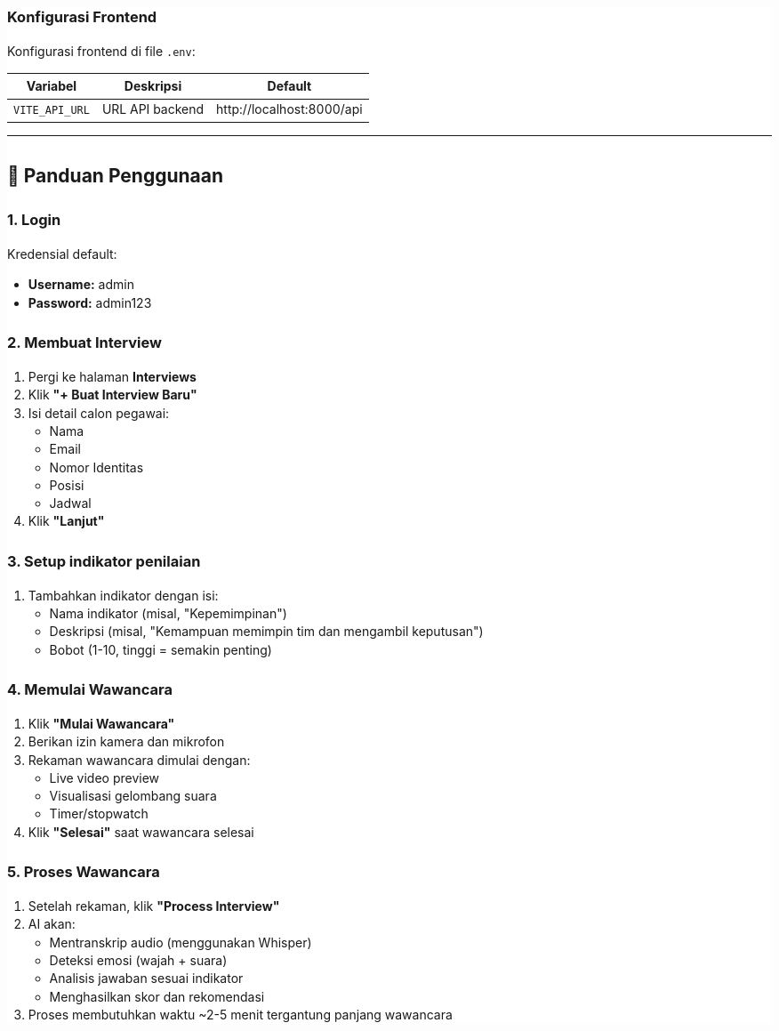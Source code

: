 ### Konfigurasi Frontend

Konfigurasi frontend di file `.env`:

| Variabel | Deskripsi | Default |
|----------|-----------|---------|
| `VITE_API_URL` | URL API backend | http://localhost:8000/api |

---

## 📖 Panduan Penggunaan

### 1. Login

Kredensial default:
- **Username:** admin
- **Password:** admin123

### 2. Membuat Interview

1. Pergi ke halaman **Interviews**
2. Klik **"+ Buat Interview Baru"**
3. Isi detail calon pegawai:
   - Nama
   - Email
   - Nomor Identitas
   - Posisi
   - Jadwal
4. Klik **"Lanjut"**

### 3. Setup indikator penilaian

1. Tambahkan indikator dengan isi:
   - Nama indikator (misal, "Kepemimpinan")
   - Deskripsi (misal, "Kemampuan memimpin tim dan mengambil keputusan")
   - Bobot (1-10, tinggi = semakin penting)

### 4. Memulai Wawancara

1. Klik **"Mulai Wawancara"**
2. Berikan izin kamera dan mikrofon
3. Rekaman wawancara dimulai dengan:
   - Live video preview
   - Visualisasi gelombang suara
   - Timer/stopwatch
4. Klik **"Selesai"** saat wawancara selesai

### 5. Proses Wawancara

1. Setelah rekaman, klik **"Process Interview"**
2. AI akan:
   - Mentranskrip audio (menggunakan Whisper)
   - Deteksi emosi (wajah + suara)
   - Analisis jawaban sesuai indikator
   - Menghasilkan skor dan rekomendasi
3. Proses membutuhkan waktu ~2-5 menit tergantung panjang wawancara
